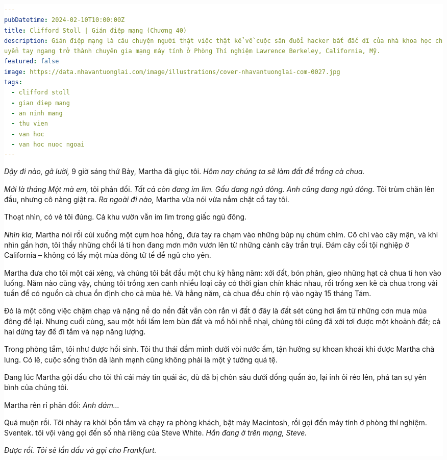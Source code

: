 ```yaml
---
pubDatetime: 2024-02-10T10:00:00Z
title: Clifford Stoll | Gián điệp mạng (Chương 40)
description: Gián điệp mạng là câu chuyện người thật việc thật kể về cuộc săn đuổi hacker bất đắc dĩ của nhà khoa học chuyển tay ngang trở thành chuyên gia mạng máy tính ở Phòng Thí nghiệm Lawrence Berkeley, California, Mỹ.
featured: false
image: https://data.nhavantuonglai.com/image/illustrations/cover-nhavantuonglai-com-0027.jpg
tags:
  - clifford stoll
  - gian diep mang
  - an ninh mang
  - thu vien
  - van hoc
  - van hoc nuoc ngoai
---
```


_Dậy đi nào, gã lười,_ 9 giờ sáng thứ Bảy, Martha đã giục tôi. _Hôm nay chúng ta sẽ làm đất để trồng cà chua._

_Mới là tháng Một mà em,_ tôi phản đối. _Tất cả còn đang im lìm. Gấu đang ngủ đông. Anh cũng đang ngủ đông._ Tôi trùm chăn lên đầu, nhưng cô nàng giật ra. _Ra ngoài đi nào,_ Martha vừa nói vừa nắm chặt cổ tay tôi.

Thoạt nhìn, có vẻ tôi đúng. Cả khu vườn vẫn im lìm trong giấc ngủ đông.

_Nhìn kìa,_ Martha nói rồi cúi xuống một cụm hoa hồng, đưa tay ra chạm vào những búp nụ chúm chím. Cô chỉ vào cây mận, và khi nhìn gần hơn, tôi thấy những chồi lá tí hon đang mơn mởn vươn lên từ những cành cây trần trụi. Đám cây cối tội nghiệp ở California – không có lấy một mùa đông tử tế để ngủ cho yên.

Martha đưa cho tôi một cái xẻng, và chúng tôi bắt đầu một chu kỳ hằng năm: xới đất, bón phân, gieo những hạt cà chua tí hon vào luống. Năm nào cũng vậy, chúng tôi trồng xen canh nhiều loại cây có thời gian chín khác nhau, rồi trồng xen kẽ cà chua trong vài tuần để có nguồn cà chua ổn định cho cả mùa hè. Và hằng năm, cà chua đều chín rộ vào ngày 15 tháng Tám.

Đó là một công việc chậm chạp và nặng nề do nền đất vẫn còn rắn vì đất ở đây là đất sét cùng hơi ẩm từ những cơn mưa mùa đông để lại. Nhưng cuối cùng, sau một hồi lấm lem bùn đất và mồ hôi nhễ nhại, chúng tôi cũng đã xới tơi được một khoảnh đất; cả hai dừng tay để đi tắm và nạp năng lượng.

Trong phòng tắm, tôi như được hồi sinh. Tôi thư thái dầm mình dưới vòi nước ấm, tận hưởng sự khoan khoái khi được Martha chà lưng. Có lẽ, cuộc sống thôn dã lành mạnh cũng không phải là một ý tưởng quá tệ.

Đang lúc Martha gội đầu cho tôi thì cái máy tin quái ác, dù đã bị chôn sâu dưới đống quần áo, lại inh ỏi réo lên, phá tan sự yên bình của chúng tôi.

Martha rên rỉ phản đối: _Anh dám…_

Quá muộn rồi. Tôi nhảy ra khỏi bồn tắm và chạy ra phòng khách, bật máy Macintosh, rồi gọi đến máy tính ở phòng thí nghiệm. Sventek. tôi vội vàng gọi đến số nhà riêng của Steve White. _Hắn đang ở trên mạng, Steve._

_Được rồi. Tôi sẽ lần dấu và gọi cho Frankfurt._
